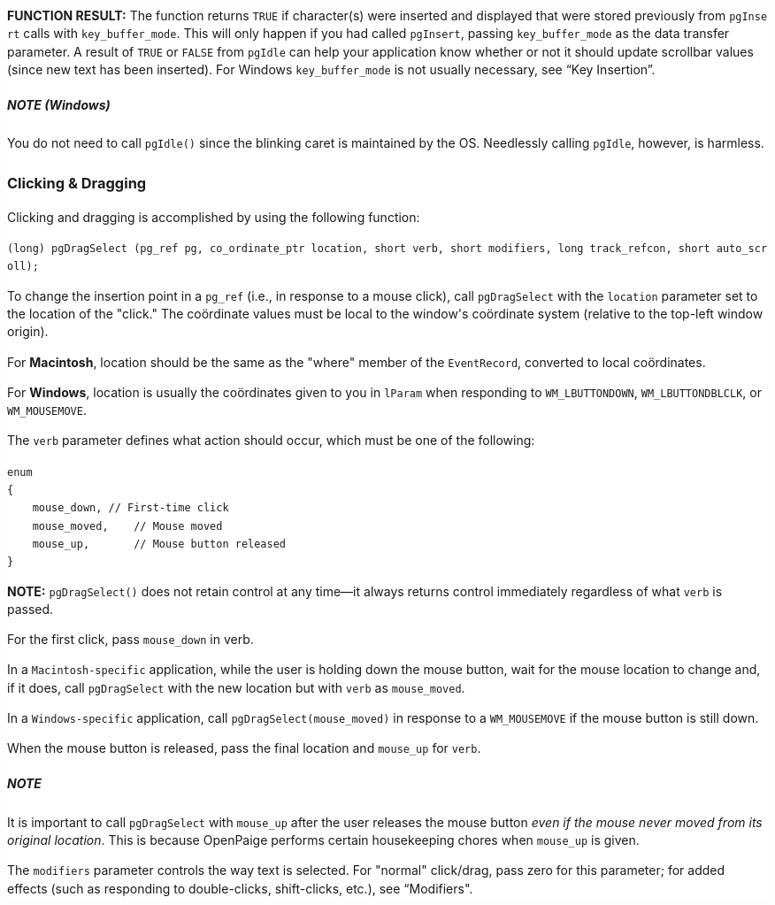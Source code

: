 **FUNCTION RESULT:** The function returns `TRUE` if character(s) were inserted and displayed that were stored previously from `pgInsert` calls with `key_buffer_mode`. This will only happen if you had called `pgInsert`, passing `key_buffer_mode` as the data transfer parameter. A result of `TRUE` or `FALSE` from `pgIdle` can help your application know whether or not it should update scrollbar values (since new text has been inserted). For Windows `key_buffer_mode` is not usually necessary, see “Key Insertion”.

##### NOTE (Windows)
You do not need to call `pgIdle()` since the blinking caret is maintained by the OS. Needlessly calling `pgIdle`, however, is harmless.

### Clicking \& Dragging

Clicking and dragging is accomplished by using the following function:

	(long) pgDragSelect (pg_ref pg, co_ordinate_ptr location, short verb, short modifiers, long track_refcon, short auto_scroll);

To change the insertion point in a `pg_ref` (i.e., in response to a mouse click), call `pgDragSelect` with the `location` parameter set to the location of the "click." The coördinate values must be local to the window's coördinate system (relative to the top-left window origin).

For **Macintosh**, location should be the same as the "where" member of the `EventRecord`, converted to local coördinates.

For **Windows**, location is usually the coördinates given to you in `lParam` when responding to `WM_LBUTTONDOWN`, `WM_LBUTTONDBLCLK`, or `WM_MOUSEMOVE`.

The `verb` parameter defines what action should occur, which must be one of the following:

	enum
	{
		mouse_down,	// First-time click
		mouse_moved,	// Mouse moved
		mouse_up,		// Mouse button released
	}

**NOTE:** `pgDragSelect()` does not retain control at any time—it always returns control immediately regardless of what `verb` is passed.

For the first click, pass `mouse_down` in verb.

In a `Macintosh-specific` application, while the user is holding down the mouse button, wait for the mouse location to change and, if it does, call `pgDragSelect` with the new location but with `verb` as `mouse_moved`.

In a `Windows-specific` application, call `pgDragSelect(mouse_moved)` in response to a `WM_MOUSEMOVE` if the mouse button is still down.

When the mouse button is released, pass the final location and `mouse_up` for `verb`.

##### NOTE
It is important to call `pgDragSelect` with `mouse_up` after the user releases the mouse button *even if the mouse never moved from its original location*. This is because OpenPaige performs certain housekeeping chores when `mouse_up` is given.

The `modifiers` parameter controls the way text is selected. For "normal" click/drag, pass zero for this parameter; for added effects (such as responding to double-clicks, shift-clicks, etc.), see “Modifiers".
